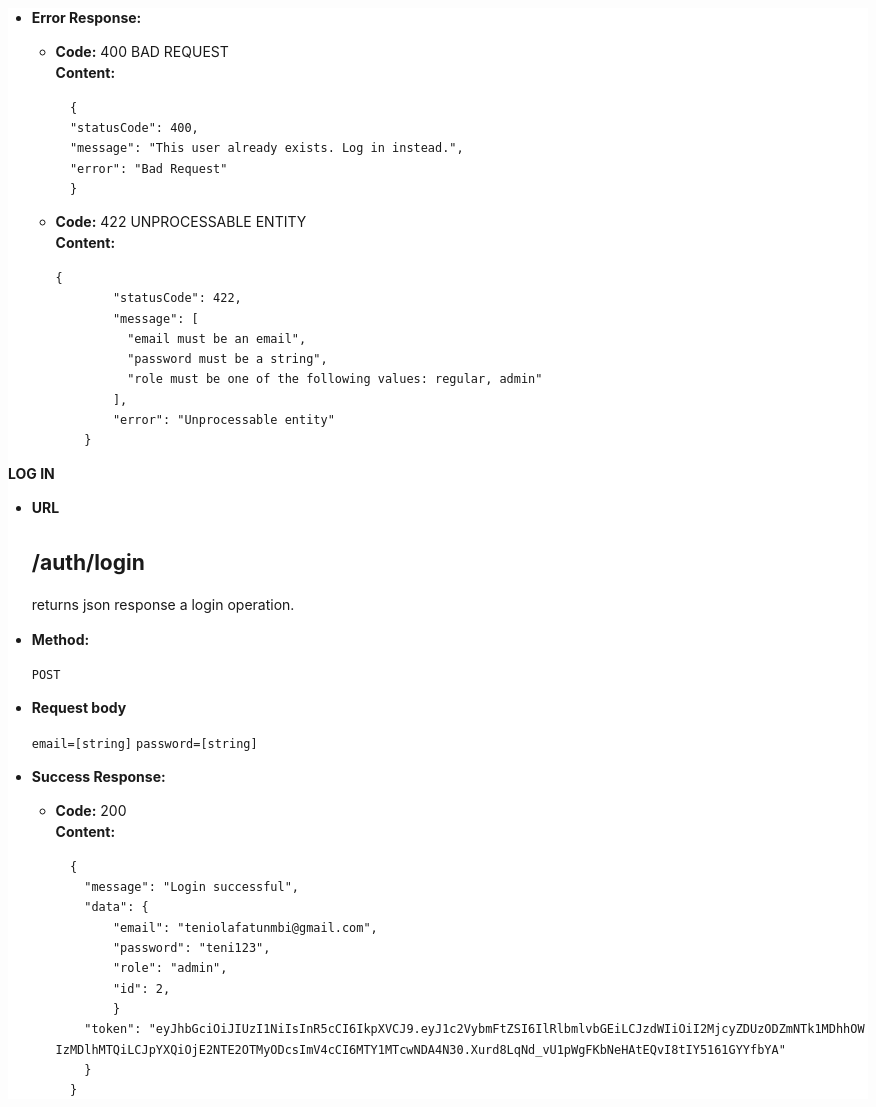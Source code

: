 * **Error Response:**

  * **Code:** 400 BAD REQUEST <br />
    **Content:** 
      ```
        {
        "statusCode": 400,
        "message": "This user already exists. Log in instead.",
        "error": "Bad Request"
        }
      ```
  * **Code:** 422 UNPROCESSABLE ENTITY <br />
    **Content:** 
    ```
    {
            "statusCode": 422,
            "message": [
              "email must be an email",
              "password must be a string",
              "role must be one of the following values: regular, admin"
            ],
            "error": "Unprocessable entity"
        }
    ```

**LOG IN**

* **URL**

  /auth/login
  ----
  returns json response a login operation.
* **Method:**

  `POST`

* **Request body**

  `email=[string]`
  `password=[string]`


* **Success Response:**

  * **Code:** 200 <br />
    **Content:** 
    ```
      {
        "message": "Login successful",
        "data": {
            "email": "teniolafatunmbi@gmail.com",
            "password": "teni123",
            "role": "admin",
            "id": 2,
            }
        "token": "eyJhbGciOiJIUzI1NiIsInR5cCI6IkpXVCJ9.eyJ1c2VybmFtZSI6IlRlbmlvbGEiLCJzdWIiOiI2MjcyZDUzODZmNTk1MDhhOWIzMDlhMTQiLCJpYXQiOjE2NTE2OTMyODcsImV4cCI6MTY1MTcwNDA4N30.Xurd8LqNd_vU1pWgFKbNeHAtEQvI8tIY5161GYYfbYA"
        }
      }
      ```
 